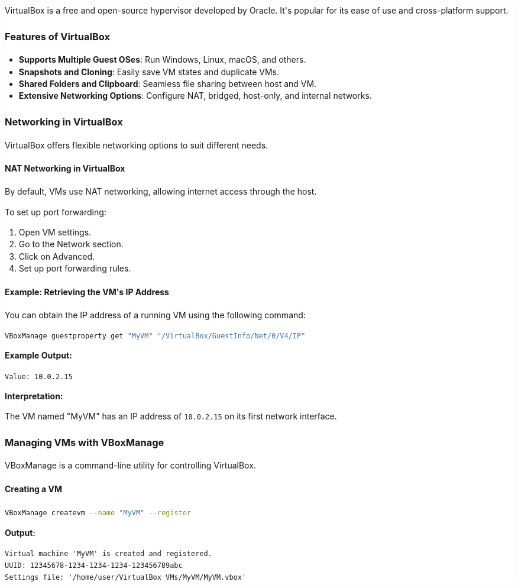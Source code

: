 VirtualBox is a free and open-source hypervisor developed by Oracle. It's popular for its ease of use and cross-platform support.

### Features of VirtualBox

- **Supports Multiple Guest OSes**: Run Windows, Linux, macOS, and others.
- **Snapshots and Cloning**: Easily save VM states and duplicate VMs.
- **Shared Folders and Clipboard**: Seamless file sharing between host and VM.
- **Extensive Networking Options**: Configure NAT, bridged, host-only, and internal networks.

### Networking in VirtualBox

VirtualBox offers flexible networking options to suit different needs.

#### NAT Networking in VirtualBox

By default, VMs use NAT networking, allowing internet access through the host.

To set up port forwarding:

1. Open VM settings.
2. Go to the Network section.
3. Click on Advanced.
4. Set up port forwarding rules.

#### Example: Retrieving the VM's IP Address

You can obtain the IP address of a running VM using the following command:

```bash
VBoxManage guestproperty get "MyVM" "/VirtualBox/GuestInfo/Net/0/V4/IP"
```

**Example Output:**

```
Value: 10.0.2.15
```

**Interpretation:**

The VM named "MyVM" has an IP address of `10.0.2.15` on its first network interface.

### Managing VMs with VBoxManage

VBoxManage is a command-line utility for controlling VirtualBox.

#### Creating a VM

```bash
VBoxManage createvm --name "MyVM" --register
```

**Output:**

```
Virtual machine 'MyVM' is created and registered.
UUID: 12345678-1234-1234-1234-123456789abc
Settings file: '/home/user/VirtualBox VMs/MyVM/MyVM.vbox'
```
